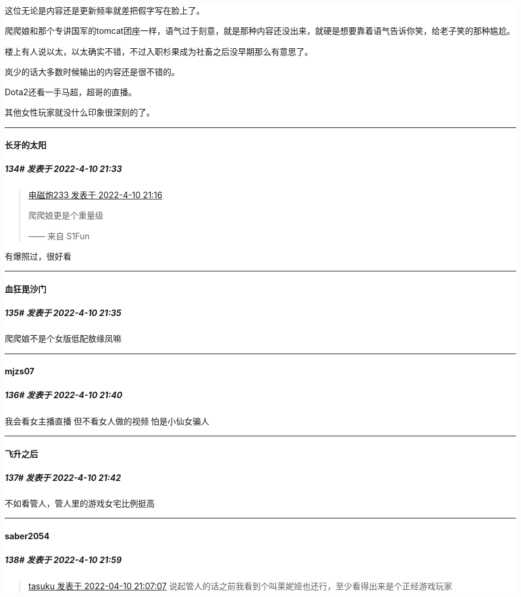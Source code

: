 这位无论是内容还是更新频率就差把假字写在脸上了。

爬爬娘和那个专讲国军的tomcat团座一样，语气过于刻意，就是那种内容还没出来，就硬是想要靠着语气告诉你笑，给老子笑的那种尴尬。

楼上有人说以太，以太确实不错，不过入职杉果成为社畜之后没早期那么有意思了。

岚少的话大多数时候输出的内容还是很不错的。

Dota2还看一手马超，超哥的直播。

其他女性玩家就没什么印象很深刻的了。



*****

####  长牙的太阳  
##### 134#       发表于 2022-4-10 21:33

<blockquote><a href="httphttps://bbs.saraba1st.com/2b/forum.php?mod=redirect&amp;goto=findpost&amp;pid=55395053&amp;ptid=2063641" target="_blank">电磁炮233 发表于 2022-4-10 21:16</a>

爬爬娘更是个重量级

—— 来自 S1Fun</blockquote>
有爆照过，很好看

*****

####  血狂毘沙门  
##### 135#       发表于 2022-4-10 21:35

爬爬娘不是个女版低配敖缘凤嘛

*****

####  mjzs07  
##### 136#       发表于 2022-4-10 21:40

我会看女主播直播 但不看女人做的视频 怕是小仙女骗人

*****

####  飞升之后  
##### 137#       发表于 2022-4-10 21:42

不如看管人，管人里的游戏女宅比例挺高



*****

####  saber2054  
##### 138#       发表于 2022-4-10 21:59

<blockquote><a href="httphttps://bbs.saraba1st.com/2b/forum.php?mod=redirect&amp;goto=findpost&amp;pid=55394912&amp;ptid=2063641" target="_blank">tasuku 发表于 2022-04-10 21:07:07</a>
说起管人的话之前我看到个叫莱妮娅也还行，至少看得出来是个正经游戏玩家
